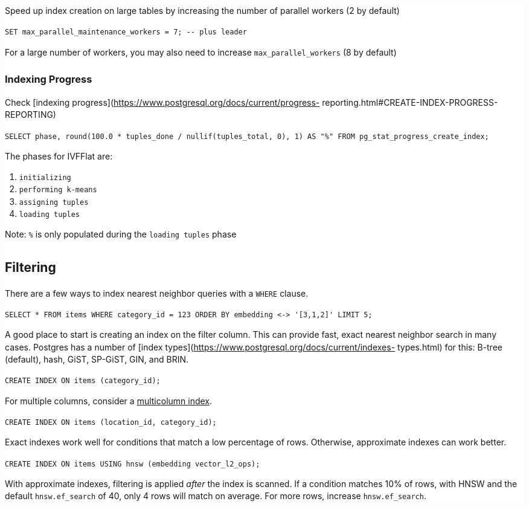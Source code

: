 Speed up index creation on large tables by increasing the number of parallel
workers (2 by default)

    
    
    SET max_parallel_maintenance_workers = 7; -- plus leader

For a large number of workers, you may also need to increase
`max_parallel_workers` (8 by default)

### Indexing Progress

Check [indexing progress](https://www.postgresql.org/docs/current/progress-
reporting.html#CREATE-INDEX-PROGRESS-REPORTING)

    
    
    SELECT phase, round(100.0 * tuples_done / nullif(tuples_total, 0), 1) AS "%" FROM pg_stat_progress_create_index;

The phases for IVFFlat are:

  1. `initializing`
  2. `performing k-means`
  3. `assigning tuples`
  4. `loading tuples`

Note: `%` is only populated during the `loading tuples` phase

## Filtering

There are a few ways to index nearest neighbor queries with a `WHERE` clause.

    
    
    SELECT * FROM items WHERE category_id = 123 ORDER BY embedding <-> '[3,1,2]' LIMIT 5;

A good place to start is creating an index on the filter column. This can
provide fast, exact nearest neighbor search in many cases. Postgres has a
number of [index types](https://www.postgresql.org/docs/current/indexes-
types.html) for this: B-tree (default), hash, GiST, SP-GiST, GIN, and BRIN.

    
    
    CREATE INDEX ON items (category_id);

For multiple columns, consider a [multicolumn
index](https://www.postgresql.org/docs/current/indexes-multicolumn.html).

    
    
    CREATE INDEX ON items (location_id, category_id);

Exact indexes work well for conditions that match a low percentage of rows.
Otherwise, approximate indexes can work better.

    
    
    CREATE INDEX ON items USING hnsw (embedding vector_l2_ops);

With approximate indexes, filtering is applied _after_ the index is scanned.
If a condition matches 10% of rows, with HNSW and the default `hnsw.ef_search`
of 40, only 4 rows will match on average. For more rows, increase
`hnsw.ef_search`.
